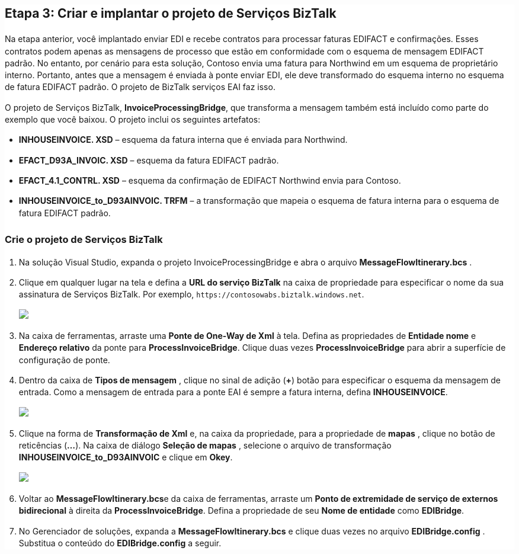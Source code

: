 ## <a name="step-3-create-and-deploy-the-biztalk-services-project"></a>Etapa 3: Criar e implantar o projeto de Serviços BizTalk

Na etapa anterior, você implantado enviar EDI e recebe contratos para processar faturas EDIFACT e confirmações. Esses contratos podem apenas as mensagens de processo que estão em conformidade com o esquema de mensagem EDIFACT padrão. No entanto, por cenário para esta solução, Contoso envia uma fatura para Northwind em um esquema de proprietário interno. Portanto, antes que a mensagem é enviada à ponte enviar EDI, ele deve transformado do esquema interno no esquema de fatura EDIFACT padrão. O projeto de BizTalk serviços EAI faz isso.

O projeto de Serviços BizTalk, **InvoiceProcessingBridge**, que transforma a mensagem também está incluído como parte do exemplo que você baixou. O projeto inclui os seguintes artefatos:

*   **INHOUSEINVOICE. XSD** – esquema da fatura interna que é enviada para Northwind.

*   **EFACT_D93A_INVOIC. XSD** – esquema da fatura EDIFACT padrão.

*   **EFACT_4.1_CONTRL. XSD** – esquema da confirmação de EDIFACT Northwind envia para Contoso.

*   **INHOUSEINVOICE_to_D93AINVOIC. TRFM** – a transformação que mapeia o esquema de fatura interna para o esquema de fatura EDIFACT padrão.  

### <a name="create-the-biztalk-services-project"></a>Crie o projeto de Serviços BizTalk
1.  Na solução Visual Studio, expanda o projeto InvoiceProcessingBridge e abra o arquivo **MessageFlowItinerary.bcs** .

2.  Clique em qualquer lugar na tela e defina a **URL do serviço BizTalk** na caixa de propriedade para especificar o nome da sua assinatura de Serviços BizTalk. Por exemplo, `https://contosowabs.biztalk.windows.net`.

    ![][7]  
3.  Na caixa de ferramentas, arraste uma **Ponte de One-Way de Xml** à tela. Defina as propriedades de **Entidade nome** e **Endereço relativo** da ponte para **ProcessInvoiceBridge**. Clique duas vezes **ProcessInvoiceBridge** para abrir a superfície de configuração de ponte.

4.  Dentro da caixa de **Tipos de mensagem** , clique no sinal de adição (**+**) botão para especificar o esquema da mensagem de entrada. Como a mensagem de entrada para a ponte EAI é sempre a fatura interna, defina **INHOUSEINVOICE**.

    ![][8]  
5.  Clique na forma de **Transformação de Xml** e, na caixa da propriedade, para a propriedade de **mapas** , clique no botão de reticências (**…**). Na caixa de diálogo **Seleção de mapas** , selecione o arquivo de transformação **INHOUSEINVOICE_to_D93AINVOIC** e clique em **Okey**.

    ![][9]  
6.  Voltar ao **MessageFlowItinerary.bcs**e da caixa de ferramentas, arraste um **Ponto de extremidade de serviço de externos bidirecional** à direita da **ProcessInvoiceBridge**. Defina a propriedade de seu **Nome de entidade** como **EDIBridge**.

7.  No Gerenciador de soluções, expanda a **MessageFlowItinerary.bcs** e clique duas vezes no arquivo **EDIBridge.config** . Substitua o conteúdo do **EDIBridge.config** a seguir.


[1]: ./media/biztalk-process-edifact-invoice/process-edifact-invoices-with-auzure-bts-1.PNG  
[2]: ./media/biztalk-process-edifact-invoice/process-edifact-invoices-with-auzure-bts-2.PNG  
[3]: ./media/biztalk-process-edifact-invoice/process-edifact-invoices-with-auzure-bts-3.PNG
[4]: ./media/biztalk-process-edifact-invoice/process-edifact-invoices-with-auzure-bts-4.PNG  
[5]: ./media/biztalk-process-edifact-invoice/process-edifact-invoices-with-auzure-bts-5.PNG  
[6]: ./media/biztalk-process-edifact-invoice/process-edifact-invoices-with-auzure-bts-6.PNG  
[7]: ./media/biztalk-process-edifact-invoice/process-edifact-invoices-with-auzure-bts-7.PNG  
[8]: ./media/biztalk-process-edifact-invoice/process-edifact-invoices-with-auzure-bts-8.PNG
[9]: ./media/biztalk-process-edifact-invoice/process-edifact-invoices-with-auzure-bts-9.PNG  
[10]: ./media/biztalk-process-edifact-invoice/process-edifact-invoices-with-auzure-bts-10.PNG  
[11]: ./media/biztalk-process-edifact-invoice/process-edifact-invoices-with-auzure-bts-11.PNG  
[12]: ./media/biztalk-process-edifact-invoice/process-edifact-invoices-with-auzure-bts-12.PNG  
[13]: ./media/biztalk-process-edifact-invoice/process-edifact-invoices-with-auzure-bts-13.PNG
[14]: ./media/biztalk-process-edifact-invoice/process-edifact-invoices-with-auzure-bts-14.PNG  
[15]: ./media/biztalk-process-edifact-invoice/process-edifact-invoices-with-auzure-bts-15.PNG  
[16]: ./media/biztalk-process-edifact-invoice/process-edifact-invoices-with-auzure-bts-16.PNG  
[17]: ./media/biztalk-process-edifact-invoice/process-edifact-invoices-with-auzure-bts-17.PNG  
[18]: ./media/biztalk-process-edifact-invoice/process-edifact-invoices-with-auzure-bts-18.PNG